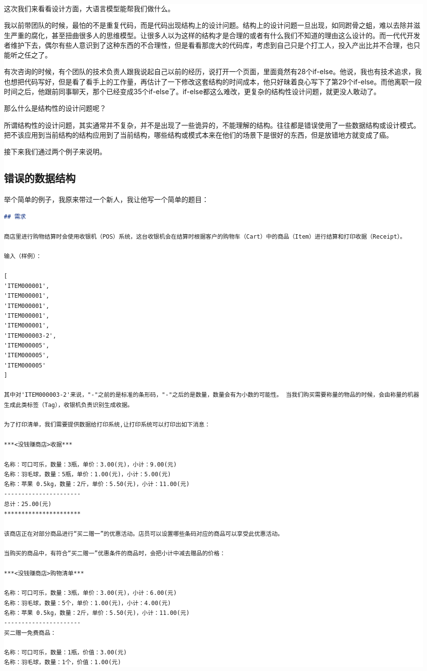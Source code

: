 
这次我们来看看设计方面，大语言模型能帮我们做什么。

我以前带团队的时候，最怕的不是重复代码，而是代码出现结构上的设计问题。结构上的设计问题一旦出现，如同跗骨之蛆，难以去除并滋生严重的腐化，甚至扭曲很多人的思维模型。让很多人以为这样的结构才是合理的或者有什么我们不知道的理由这么设计的。而一代代开发者维护下去，偶尔有些人意识到了这种东西的不合理性，但是看看那庞大的代码库，考虑到自己只是个打工人，投入产出比并不合理，也只能听之任之了。

有次咨询的时候，有个团队的技术负责人跟我说起自己以前的经历，说打开一个页面，里面竟然有28个if-else。他说，我也有技术追求，我也想把代码写好，但是看了看手上的工作量，再估计了一下修改这套结构的时间成本，他只好昧着良心写下了第29个if-else。而他离职一段时间之后，他跟前同事聊天，那个已经变成35个if-else了。if-else都这么难改，更复杂的结构性设计问题，就更没人敢动了。

那么什么是结构性的设计问题呢？

所谓结构性的设计问题，其实通常并不复杂，并不是出现了一些诡异的，不能理解的结构。往往都是错误使用了一些数据结构或设计模式。把不该应用到当前结构的结构应用到了当前结构，哪些结构或模式本来在他们的场景下是很好的东西，但是放错地方就变成了癌。

接下来我们通过两个例子来说明。


## 错误的数据结构
举个简单的例子，我原来带过一个新人，我让他写一个简单的题目：
```markdown
## 需求

商店里进行购物结算时会使用收银机（POS）系统，这台收银机会在结算时根据客户的购物车（Cart）中的商品（Item）进行结算和打印收据（Receipt）。

输入（样例）：

[
'ITEM000001',
'ITEM000001',
'ITEM000001',
'ITEM000001',
'ITEM000001',
'ITEM000003-2',
'ITEM000005',
'ITEM000005',
'ITEM000005'
]

其中对'ITEM000003-2'来说，"-"之前的是标准的条形码，"-"之后的是数量，数量会有为小数的可能性。 当我们购买需要称量的物品的时候，会由称量的机器生成此类标签（Tag），收银机负责识别生成收据。

为了打印清单，我们需要提供数据给打印系统,让打印系统可以打印出如下消息：

***<没钱赚商店>收据***

名称：可口可乐，数量：3瓶，单价：3.00(元)，小计：9.00(元)
名称：羽毛球，数量：5瓶，单价：1.00(元)，小计：5.00(元)
名称：苹果 0.5kg，数量：2斤，单价：5.50(元)，小计：11.00(元)
----------------------
总计：25.00(元)
**********************

该商店正在对部分商品进行“买二赠一”的优惠活动。店员可以设置哪些条码对应的商品可以享受此优惠活动。

当购买的商品中，有符合“买二赠一”优惠条件的商品时，会把小计中减去赠品的价格：

***<没钱赚商店>购物清单***

名称：可口可乐，数量：3瓶，单价：3.00(元)，小计：6.00(元)
名称：羽毛球，数量：5个，单价：1.00(元)，小计：4.00(元)
名称：苹果 0.5kg，数量：2斤，单价：5.50(元)，小计：11.00(元)
----------------------
买二赠一免费商品：

名称：可口可乐，数量：1瓶，价值：3.00(元)
名称：羽毛球，数量：1个，价值：1.00(元)
```